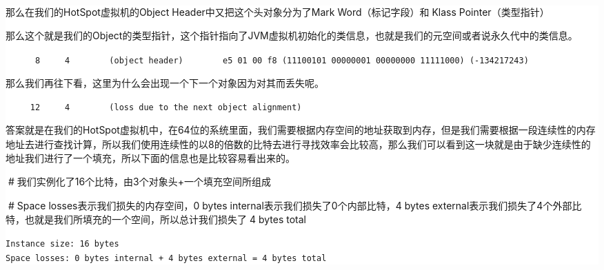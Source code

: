 ```
```

那么在我们的HotSpot虚拟机的Object Header中又把这个头对象分为了Mark Word（标记字段）和 Klass Pointer（类型指针）

那么这个就是我们的Object的类型指针，这个指针指向了JVM虚拟机初始化的类信息，也就是我们的元空间或者说永久代中的类信息。

```
      8     4        (object header)        e5 01 00 f8 (11100101 00000001 00000000 11111000) (-134217243)
```

那么我们再往下看，这里为什么会出现一个下一个对象因为对其而丢失呢。

```
     12     4        (loss due to the next object alignment)
```

​		答案就是在我们的HotSpot虚拟机中，在64位的系统里面，我们需要根据内存空间的地址获取到内存，但是我们需要根据一段连续性的内存地址去进行查找计算，所以我们使用连续性的以8的倍数的比特去进行寻找效率会比较高，那么我们可以看到这一块就是由于缺少连续性的地址我们进行了一个填充，所以下面的信息也是比较容易看出来的。

​		# 我们实例化了16个比特，由3个对象头+一个填充空间所组成

​	   # Space losses表示我们损失的内存空间，0 bytes internal表示我们损失了0个内部比特，4 bytes external表示我们损失了4个外部比特，也就是我们所填充的一个空间，所以总计我们损失了 4 bytes total

```sh
Instance size: 16 bytes				
Space losses: 0 bytes internal + 4 bytes external = 4 bytes total
```

